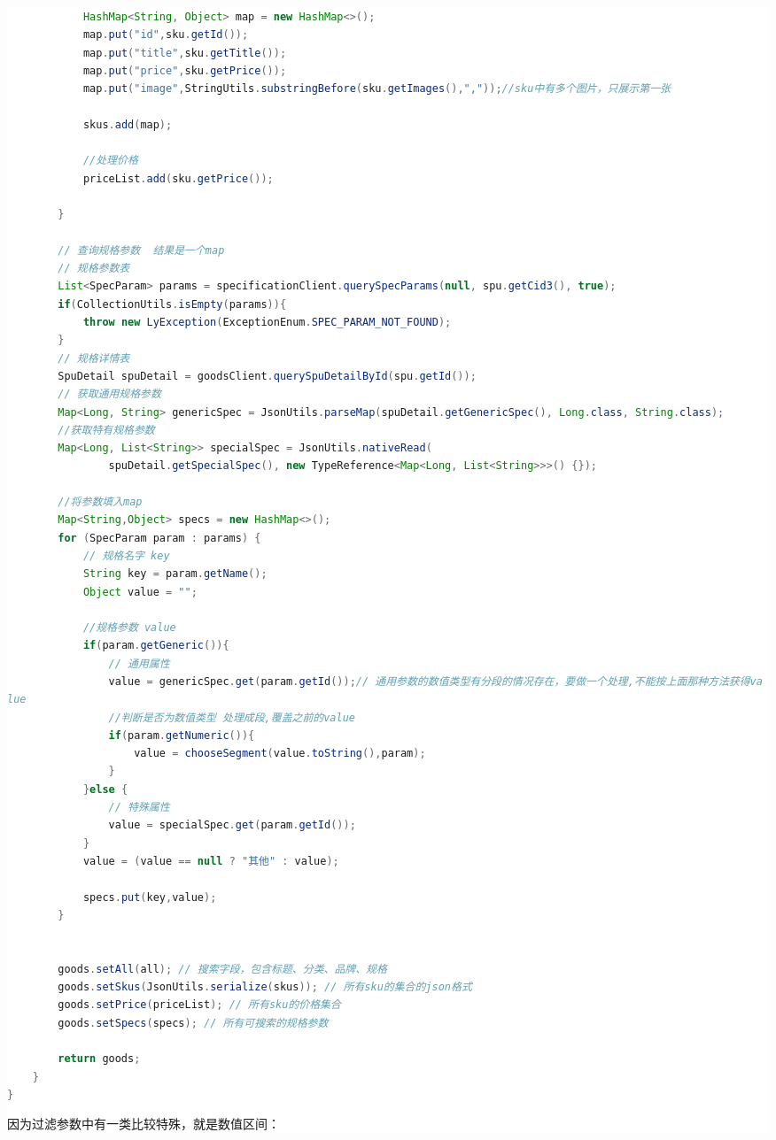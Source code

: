 ```java
            HashMap<String, Object> map = new HashMap<>();
            map.put("id",sku.getId());
            map.put("title",sku.getTitle());
            map.put("price",sku.getPrice());
            map.put("image",StringUtils.substringBefore(sku.getImages(),","));//sku中有多个图片，只展示第一张

            skus.add(map);

            //处理价格
            priceList.add(sku.getPrice());

        }

        // 查询规格参数  结果是一个map
        // 规格参数表
        List<SpecParam> params = specificationClient.querySpecParams(null, spu.getCid3(), true);
        if(CollectionUtils.isEmpty(params)){
            throw new LyException(ExceptionEnum.SPEC_PARAM_NOT_FOUND);
        }
        // 规格详情表
        SpuDetail spuDetail = goodsClient.querySpuDetailById(spu.getId());
        // 获取通用规格参数
        Map<Long, String> genericSpec = JsonUtils.parseMap(spuDetail.getGenericSpec(), Long.class, String.class);
        //获取特有规格参数
        Map<Long, List<String>> specialSpec = JsonUtils.nativeRead(
                spuDetail.getSpecialSpec(), new TypeReference<Map<Long, List<String>>>() {});

        //将参数填入map
        Map<String,Object> specs = new HashMap<>();
        for (SpecParam param : params) {
            // 规格名字 key
            String key = param.getName();
            Object value = "";

            //规格参数 value
            if(param.getGeneric()){
                // 通用属性
                value = genericSpec.get(param.getId());// 通用参数的数值类型有分段的情况存在，要做一个处理,不能按上面那种方法获得value
                //判断是否为数值类型 处理成段,覆盖之前的value
                if(param.getNumeric()){
                    value = chooseSegment(value.toString(),param);
                }
            }else {
                // 特殊属性
                value = specialSpec.get(param.getId());
            }
            value = (value == null ? "其他" : value);

            specs.put(key,value);
        }


        goods.setAll(all); // 搜索字段，包含标题、分类、品牌、规格
        goods.setSkus(JsonUtils.serialize(skus)); // 所有sku的集合的json格式
        goods.setPrice(priceList); // 所有sku的价格集合
        goods.setSpecs(specs); // 所有可搜索的规格参数

        return goods;
    }
}
```
因为过滤参数中有一类比较特殊，就是数值区间：